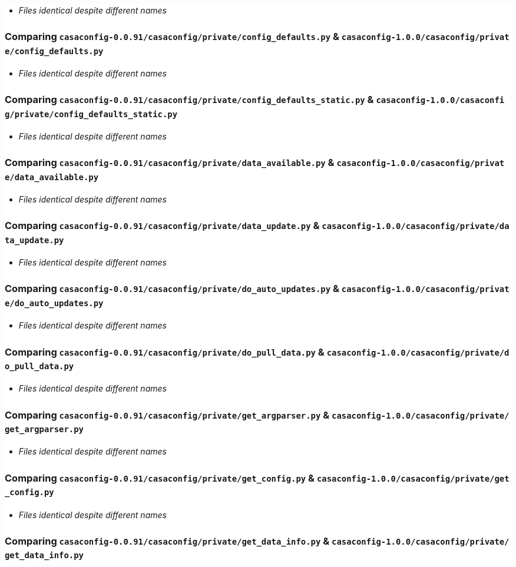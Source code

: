  * *Files identical despite different names*

### Comparing `casaconfig-0.0.91/casaconfig/private/config_defaults.py` & `casaconfig-1.0.0/casaconfig/private/config_defaults.py`

 * *Files identical despite different names*

### Comparing `casaconfig-0.0.91/casaconfig/private/config_defaults_static.py` & `casaconfig-1.0.0/casaconfig/private/config_defaults_static.py`

 * *Files identical despite different names*

### Comparing `casaconfig-0.0.91/casaconfig/private/data_available.py` & `casaconfig-1.0.0/casaconfig/private/data_available.py`

 * *Files identical despite different names*

### Comparing `casaconfig-0.0.91/casaconfig/private/data_update.py` & `casaconfig-1.0.0/casaconfig/private/data_update.py`

 * *Files identical despite different names*

### Comparing `casaconfig-0.0.91/casaconfig/private/do_auto_updates.py` & `casaconfig-1.0.0/casaconfig/private/do_auto_updates.py`

 * *Files identical despite different names*

### Comparing `casaconfig-0.0.91/casaconfig/private/do_pull_data.py` & `casaconfig-1.0.0/casaconfig/private/do_pull_data.py`

 * *Files identical despite different names*

### Comparing `casaconfig-0.0.91/casaconfig/private/get_argparser.py` & `casaconfig-1.0.0/casaconfig/private/get_argparser.py`

 * *Files identical despite different names*

### Comparing `casaconfig-0.0.91/casaconfig/private/get_config.py` & `casaconfig-1.0.0/casaconfig/private/get_config.py`

 * *Files identical despite different names*

### Comparing `casaconfig-0.0.91/casaconfig/private/get_data_info.py` & `casaconfig-1.0.0/casaconfig/private/get_data_info.py`
